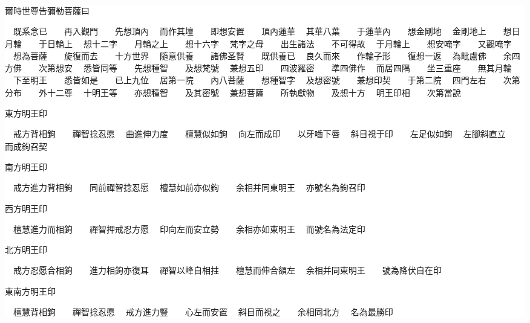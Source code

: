 
爾時世尊告彌勒菩薩曰

　既系念已　　再入觀門　　先想頂內
　而作其壇　　即想安置　　頂內蓮華
　其華八葉　　于蓮華內　　想金剛地
　金剛地上　　想日月輪　　于日輪上
　想十二字　　月輪之上　　想十六字
　梵字之母　　出生諸法　　不可得故
　于月輪上　　想安唵字　　又觀唵字
　想為菩薩　　旋復而去　　十方世界
　隨意供養　　諸佛圣賢　　既供養已
　良久而來　　作輪子形　　復想一返
　為毗盧佛　　余四方佛　　次第想安
　悉皆同等　　先想種智　　及想梵號
　兼想五印　　四波羅密　　準四佛作
　而居四隅　　坐三重座　　無其月輪
　下至明王　　悉皆如是　　已上九位
　居第一院　　內八菩薩　　想種智字
　及想密號　　兼想印契　　于第二院
　四門左右　　次第分布　　外十二尊
　十明王等　　亦想種智　　及其密號
　兼想菩薩　　所執獻物　　及想十方
　明王印相　　次第當說　

東方明王印

　戒方背相鉤　　禪智捻忍愿
　曲進伸力度　　檀慧似如鉤
　向左而成印　　以牙嚙下唇
　斜目視于印　　左足似如鉤
　左腳斜直立　　而成鉤召契　

南方明王印

　戒方進力背相鉤　　同前禪智捻忍愿
　檀慧如前亦似鉤　　余相并同東明王
　亦號名為鉤召印　

西方明王印

　檀慧進力而相鉤　　禪智押戒忍方愿
　印向左而安立勢　　余相亦如東明王
　而號名為法定印　

北方明王印

　戒方忍愿合相鉤　　進力相鉤亦復耳
　禪智以峰自相拄　　檀慧而伸合額左
　余相并同東明王　　號為降伏自在印　

東南方明王印

　檀慧背相鉤　　禪智捻忍愿
　戒方進力豎　　心左而安置
　斜目而視之　　余相同北方
　名為最勝印　
